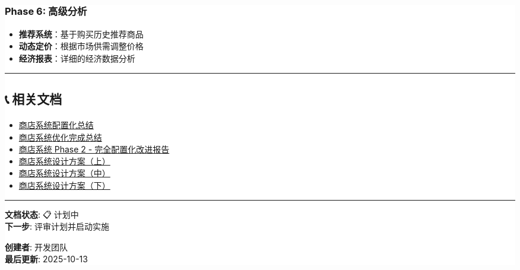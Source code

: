 ### Phase 6: 高级分析
- **推荐系统**：基于购买历史推荐商品
- **动态定价**：根据市场供需调整价格
- **经济报表**：详细的经济数据分析

---

## 📞 相关文档

- [商店系统配置化总结](./商店系统配置化总结.md)
- [商店系统优化完成总结](./商店系统优化完成总结.md)
- [商店系统 Phase 2 - 完全配置化改进报告](./商店系统Phase2-完全配置化改进报告.md)
- [商店系统设计方案（上）](./商店系统设计方案（上）.md)
- [商店系统设计方案（中）](./商店系统设计方案（中）.md)
- [商店系统设计方案（下）](./商店系统设计方案（下）.md)

---

**文档状态**: 📋 计划中  
**下一步**: 评审计划并启动实施

**创建者**: 开发团队  
**最后更新**: 2025-10-13
